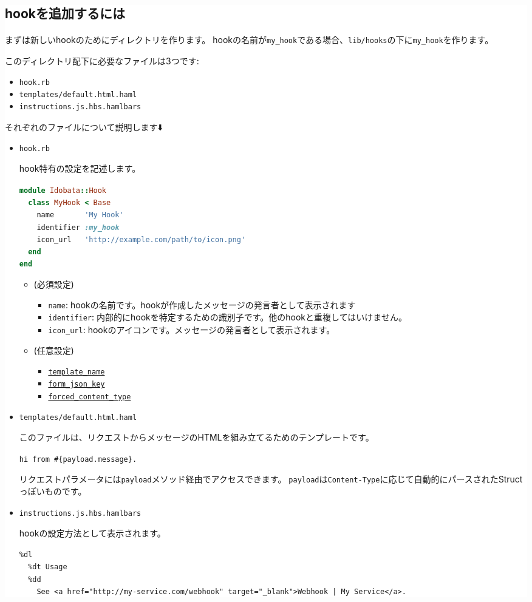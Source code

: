 ## hookを追加するには

まずは新しいhookのためにディレクトリを作ります。
hookの名前が`my_hook`である場合、`lib/hooks`の下に`my_hook`を作ります。

このディレクトリ配下に必要なファイルは3つです:
* `hook.rb`
* `templates/default.html.haml`
* `instructions.js.hbs.hamlbars`

それぞれのファイルについて説明します:arrow_down:

* `hook.rb`

  hook特有の設定を記述します。

  ``` ruby
  module Idobata::Hook
    class MyHook < Base
      name       'My Hook'
      identifier :my_hook
      icon_url   'http://example.com/path/to/icon.png'
    end
  end
  ```

  * (必須設定)
    * `name`: hookの名前です。hookが作成したメッセージの発言者として表示されます
    * `identifier`: 内部的にhookを特定するための識別子です。他のhookと重複してはいけません。
    * `icon_url`: hookのアイコンです。メッセージの発言者として表示されます。

  * (任意設定)
    * [`template_name`](#テンプレートを使い分ける)
    * [`form_json_key`](#urlencodedされたjsonを扱う)
    * [`forced_content_type`](#content-typeに依存せずリクエストを扱う)

* `templates/default.html.haml`

  このファイルは、リクエストからメッセージのHTMLを組み立てるためのテンプレートです。

  ``` haml
  hi from #{payload.message}.
  ```

  リクエストパラメータには`payload`メソッド経由でアクセスできます。
  `payload`は`Content-Type`に応じて自動的にパースされたStructっぽいものです。

* `instructions.js.hbs.hamlbars`

  hookの設定方法として表示されます。

  ``` haml
  %dl
    %dt Usage
    %dd
      See <a href="http://my-service.com/webhook" target="_blank">Webhook | My Service</a>.
  ```

